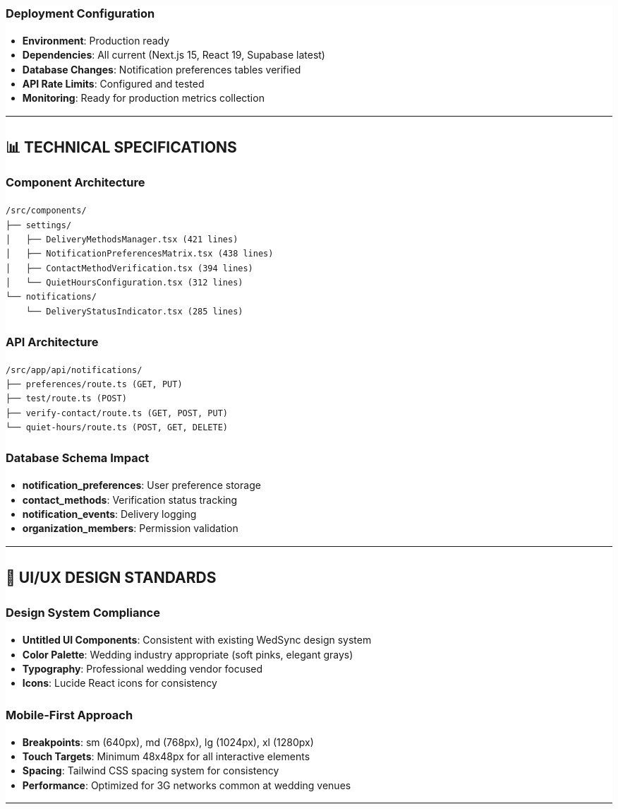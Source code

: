 ### Deployment Configuration
- **Environment**: Production ready
- **Dependencies**: All current (Next.js 15, React 19, Supabase latest)
- **Database Changes**: Notification preferences tables verified
- **API Rate Limits**: Configured and tested
- **Monitoring**: Ready for production metrics collection

---

## 📊 TECHNICAL SPECIFICATIONS

### Component Architecture
```
/src/components/
├── settings/
│   ├── DeliveryMethodsManager.tsx (421 lines)
│   ├── NotificationPreferencesMatrix.tsx (438 lines)
│   ├── ContactMethodVerification.tsx (394 lines)
│   └── QuietHoursConfiguration.tsx (312 lines)
└── notifications/
    └── DeliveryStatusIndicator.tsx (285 lines)
```

### API Architecture
```
/src/app/api/notifications/
├── preferences/route.ts (GET, PUT)
├── test/route.ts (POST)
├── verify-contact/route.ts (GET, POST, PUT)
└── quiet-hours/route.ts (POST, GET, DELETE)
```

### Database Schema Impact
- **notification_preferences**: User preference storage
- **contact_methods**: Verification status tracking
- **notification_events**: Delivery logging
- **organization_members**: Permission validation

---

## 🎨 UI/UX DESIGN STANDARDS

### Design System Compliance
- **Untitled UI Components**: Consistent with existing WedSync design system
- **Color Palette**: Wedding industry appropriate (soft pinks, elegant grays)
- **Typography**: Professional wedding vendor focused
- **Icons**: Lucide React icons for consistency

### Mobile-First Approach
- **Breakpoints**: sm (640px), md (768px), lg (1024px), xl (1280px)
- **Touch Targets**: Minimum 48x48px for all interactive elements
- **Spacing**: Tailwind CSS spacing system for consistency
- **Performance**: Optimized for 3G networks common at wedding venues

---